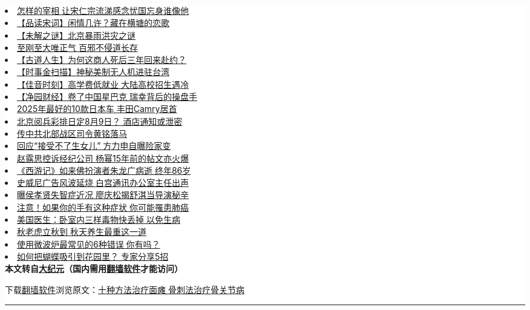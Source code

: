 <li><a href="https://github.com/1992513/djy/blob/master/gb/25/7/20/n14555949.md#1">怎样的宰相 让宋仁宗流涕感念忧国忘身谁像他</a></li>
<li><a href="https://github.com/1992513/djy/blob/master/gb/25/7/29/n14563211.md#1">【品读宋词】闲情几许？藏在横塘的恋歌</a></li>
<li><a href="https://github.com/1992513/djy/blob/master/gb/25/8/2/n14565964.md#1">【未解之谜】北京暴雨洪灾之谜</a></li>
<li><a href="https://github.com/1992513/djy/blob/master/gb/15/12/1/n4585332.md#1">至刚至大唯正气 百邪不侵道长存</a></li>
<li><a href="https://github.com/1992513/djy/blob/master/gb/25/2/17/n14439149.md#1">【古道人生】为何这商人死后三年回来赴约？</a></li>
<li><a href="https://github.com/1992513/djy/blob/master/gb/25/8/6/n14568179.md#1">【时事金扫描】神秘美制无人机进驻台湾</a></li>
<li><a href="https://github.com/1992513/djy/blob/master/gb/25/8/6/n14568642.md#1">【佳音时刻】高学费低就业 大陆高校招生遇冷</a></li>
<li><a href="https://github.com/1992513/djy/blob/master/gb/25/8/6/n14568672.md#1">【净园财经】卷了中国星巴克 瑞幸背后的操盘手</a></li>
<li><a href="https://github.com/1992513/djy/blob/master/gb/25/7/30/n14564015.md#1">2025年最好的10款日本车 丰田Camry居首</a></li>
<li><a href="https://github.com/1992513/djy/blob/master/gb/25/8/3/n14566173.md#1">北京阅兵彩排日定8月9日？ 酒店通知或泄密</a></li>
<li><a href="https://github.com/1992513/djy/blob/master/gb/25/8/4/n14566859.md#1">传中共北部战区司令黄铭落马</a></li>
<li><a href="https://github.com/1992513/djy/blob/master/gb/25/8/4/n14567194.md#1">回应“接受不了生女儿” 方力申自曝险家变</a></li>
<li><a href="https://github.com/1992513/djy/blob/master/gb/25/8/5/n14567962.md#1">赵露思控诉经纪公司 杨幂15年前的帖文亦火爆</a></li>
<li><a href="https://github.com/1992513/djy/blob/master/gb/25/8/4/n14567094.md#1">《西游记》如来佛扮演者朱龙广病逝 终年86岁</a></li>
<li><a href="https://github.com/1992513/djy/blob/master/gb/25/8/3/n14566092.md#1">史威尼广告风波延烧 白宫通讯办公室主任出声</a></li>
<li><a href="https://github.com/1992513/djy/blob/master/gb/25/8/4/n14567163.md#1">曝侯孝贤失智症近况 廖庆松揭舒淇当导演秘辛</a></li>
<li><a href="https://github.com/1992513/djy/blob/master/gb/25/8/5/n14567489.md#1">注意！如果你的手有这种症状 你可能罹患肺癌</a></li>
<li><a href="https://github.com/1992513/djy/blob/master/gb/25/8/4/n14566587.md#1">美国医生：卧室内三样毒物快丢掉 以免生病</a></li>
<li><a href="https://github.com/1992513/djy/blob/master/gb/25/8/3/n14566136.md#1">秋老虎立秋到 秋天养生最重这一道</a></li>
<li><a href="https://github.com/1992513/djy/blob/master/gb/25/8/6/n14568293.md#1">使用微波炉最常见的6种错误 你有吗？</a></li>
<li><a href="https://github.com/1992513/djy/blob/master/gb/25/8/3/n14566098.md#1">如何把蝴蝶吸引到花园里？ 专家分享5招</a></li>
<strong>本文转自<a href="https://www.epochtimes.com">大纪元</a>（国内需用<a href="https://github.com/1992513/www/blob/master/README.md#8">翻墙软件</a>才能访问）</strong><p>下载<a href="https://github.com/1992513/www/blob/master/README.md#8">翻墙软件</a>浏览原文：<a href="https://www.epochtimes.com/gb/15/5/1/n4424638.htm">十种方法治疗面瘫 骨刺法治疗骨关节病</a></p><hr>